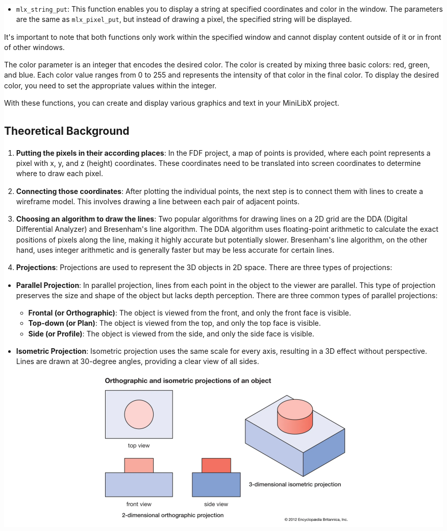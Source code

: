 - `mlx_string_put`: This function enables you to display a string at specified coordinates and color in the window. The parameters are the same as `mlx_pixel_put`, but instead of drawing a pixel, the specified string will be displayed.

It's important to note that both functions only work within the specified window and cannot display content outside of it or in front of other windows.

The color parameter is an integer that encodes the desired color. The color is created by mixing three basic colors: red, green, and blue. Each color value ranges from 0 to 255 and represents the intensity of that color in the final color. To display the desired color, you need to set the appropriate values within the integer.

With these functions, you can create and display various graphics and text in your MiniLibX project.

</p>

## Theoretical Background

<p align="justify">



1. **Putting the pixels in their according places**: In the FDF project, a map of points is provided, where each point represents a pixel with x, y, and z (height) coordinates. These coordinates need to be translated into screen coordinates to determine where to draw each pixel.

2. **Connecting those coordinates**: After plotting the individual points, the next step is to connect them with lines to create a wireframe model. This involves drawing a line between each pair of adjacent points.

3. **Choosing an algorithm to draw the lines**: Two popular algorithms for drawing lines on a 2D grid are the DDA (Digital Differential Analyzer) and Bresenham's line algorithm. The DDA algorithm uses floating-point arithmetic to calculate the exact positions of pixels along the line, making it highly accurate but potentially slower. Bresenham's line algorithm, on the other hand, uses integer arithmetic and is generally faster but may be less accurate for certain lines.

4. **Projections**: Projections are used to represent the 3D objects in 2D space. There are three types of projections:

  - **Parallel Projection**: In parallel projection, lines from each point in the object to the viewer are parallel. This type of projection preserves the size and shape of the object but lacks depth perception. There are three common types of parallel projections:

    - **Frontal (or Orthographic)**: The object is viewed from the front, and only the front face is visible.
    - **Top-down (or Plan)**: The object is viewed from the top, and only the top face is visible.
    - **Side (or Profile)**: The object is viewed from the side, and only the side face is visible.

  - **Isometric Projection**: Isometric projection uses the same scale for every axis, resulting in a 3D effect without perspective. Lines are drawn at 30-degree angles, providing a clear view of all sides.
   <p align="center">
    <img src="https://github.com/f-corvaro/FDF/blob/main/.extra/isometric_parallel.png" alt="Isometric and Parallel">